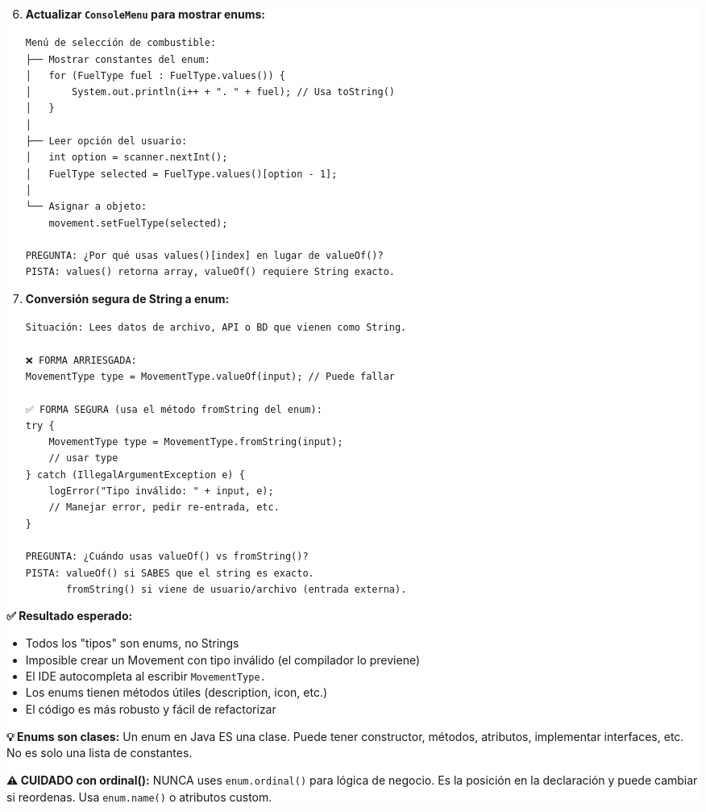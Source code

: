 6. **Actualizar `ConsoleMenu` para mostrar enums:**
   ```
   Menú de selección de combustible:
   ├── Mostrar constantes del enum:
   │   for (FuelType fuel : FuelType.values()) {
   │       System.out.println(i++ + ". " + fuel); // Usa toString()
   │   }
   │
   ├── Leer opción del usuario:
   │   int option = scanner.nextInt();
   │   FuelType selected = FuelType.values()[option - 1];
   │
   └── Asignar a objeto:
       movement.setFuelType(selected);
   
   PREGUNTA: ¿Por qué usas values()[index] en lugar de valueOf()?
   PISTA: values() retorna array, valueOf() requiere String exacto.
   ```

7. **Conversión segura de String a enum:**
   ```
   Situación: Lees datos de archivo, API o BD que vienen como String.
   
   ❌ FORMA ARRIESGADA:
   MovementType type = MovementType.valueOf(input); // Puede fallar
   
   ✅ FORMA SEGURA (usa el método fromString del enum):
   try {
       MovementType type = MovementType.fromString(input);
       // usar type
   } catch (IllegalArgumentException e) {
       logError("Tipo inválido: " + input, e);
       // Manejar error, pedir re-entrada, etc.
   }
   
   PREGUNTA: ¿Cuándo usas valueOf() vs fromString()?
   PISTA: valueOf() si SABES que el string es exacto. 
          fromString() si viene de usuario/archivo (entrada externa).
   ```

**✅ Resultado esperado:**
- Todos los "tipos" son enums, no Strings
- Imposible crear un Movement con tipo inválido (el compilador lo previene)
- El IDE autocompleta al escribir `MovementType.`
- Los enums tienen métodos útiles (description, icon, etc.)
- El código es más robusto y fácil de refactorizar

**💡 Enums son clases:**
Un enum en Java ES una clase. Puede tener constructor, métodos, atributos, implementar interfaces, etc. No es solo una lista de constantes.

**⚠️ CUIDADO con ordinal():**
NUNCA uses `enum.ordinal()` para lógica de negocio. Es la posición en la declaración y puede cambiar si reordenas. Usa `enum.name()` o atributos custom.
